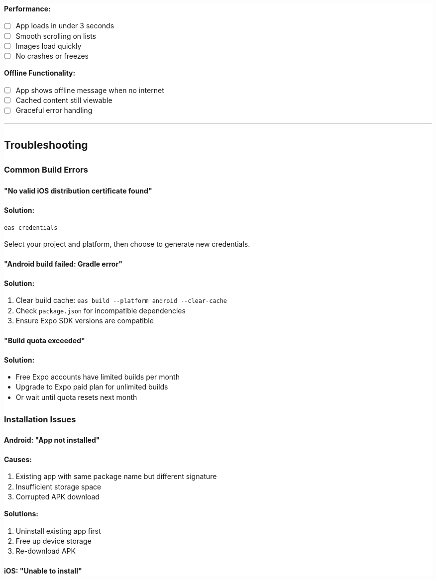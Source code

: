 **Performance:**
- [ ] App loads in under 3 seconds
- [ ] Smooth scrolling on lists
- [ ] Images load quickly
- [ ] No crashes or freezes

**Offline Functionality:**
- [ ] App shows offline message when no internet
- [ ] Cached content still viewable
- [ ] Graceful error handling

---

## Troubleshooting

### Common Build Errors

#### "No valid iOS distribution certificate found"

**Solution:**
```bash
eas credentials
```
Select your project and platform, then choose to generate new credentials.

#### "Android build failed: Gradle error"

**Solution:**
1. Clear build cache: `eas build --platform android --clear-cache`
2. Check `package.json` for incompatible dependencies
3. Ensure Expo SDK versions are compatible

#### "Build quota exceeded"

**Solution:**
- Free Expo accounts have limited builds per month
- Upgrade to Expo paid plan for unlimited builds
- Or wait until quota resets next month

### Installation Issues

#### Android: "App not installed"

**Causes:**
1. Existing app with same package name but different signature
2. Insufficient storage space
3. Corrupted APK download

**Solutions:**
1. Uninstall existing app first
2. Free up device storage
3. Re-download APK

#### iOS: "Unable to install"
